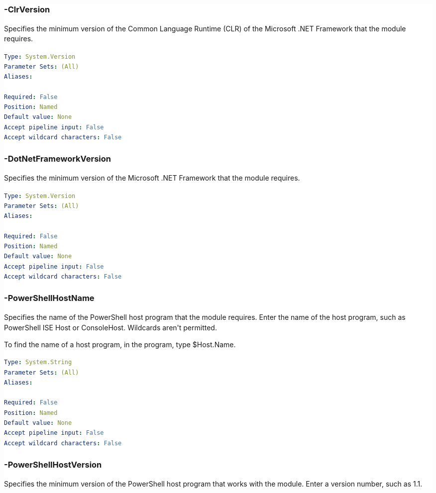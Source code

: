 ### -ClrVersion
Specifies the minimum version of the Common Language Runtime (CLR) of the Microsoft .NET Framework that the module requires.

```yaml
Type: System.Version
Parameter Sets: (All)
Aliases:

Required: False
Position: Named
Default value: None
Accept pipeline input: False
Accept wildcard characters: False
```

### -DotNetFrameworkVersion
Specifies the minimum version of the Microsoft .NET Framework that the module requires. 

```yaml
Type: System.Version
Parameter Sets: (All)
Aliases:

Required: False
Position: Named
Default value: None
Accept pipeline input: False
Accept wildcard characters: False
```

### -PowerShellHostName
Specifies the name of the PowerShell host program that the module requires. Enter the name of the host program, such as PowerShell ISE Host or ConsoleHost. Wildcards aren't permitted.

To find the name of a host program, in the program, type $Host.Name.

```yaml
Type: System.String
Parameter Sets: (All)
Aliases:

Required: False
Position: Named
Default value: None
Accept pipeline input: False
Accept wildcard characters: False
```

### -PowerShellHostVersion
Specifies the minimum version of the PowerShell host program that works with the module. Enter a version number, such as 1.1.
